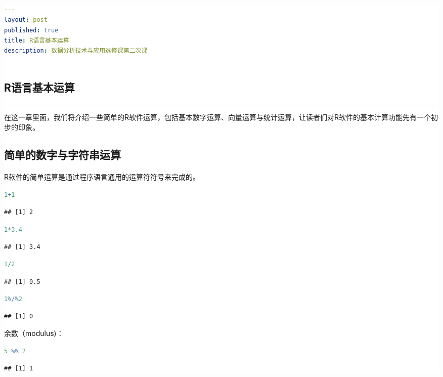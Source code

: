 ```yaml
---
layout: post
published: true
title: R语言基本运算
description: 数据分析技术与应用选修课第二次课
---  
```



## R语言基本运算

***

在这一章里面，我们将介绍一些简单的R软件运算，包括基本数字运算、向量运算与统计运算，让读者们对R软件的基本计算功能先有一个初步的印象。

## 简单的数字与字符串运算
R软件的简单运算是通过程序语言通用的运算符符号来完成的。

```r
1+1
```

```
## [1] 2
```

```r
1*3.4
```

```
## [1] 3.4
```

```r
1/2
```

```
## [1] 0.5
```

```r
1%/%2
```

```
## [1] 0
```

余数（modulus)：

```r
5 %% 2
```

```
## [1] 1
```
